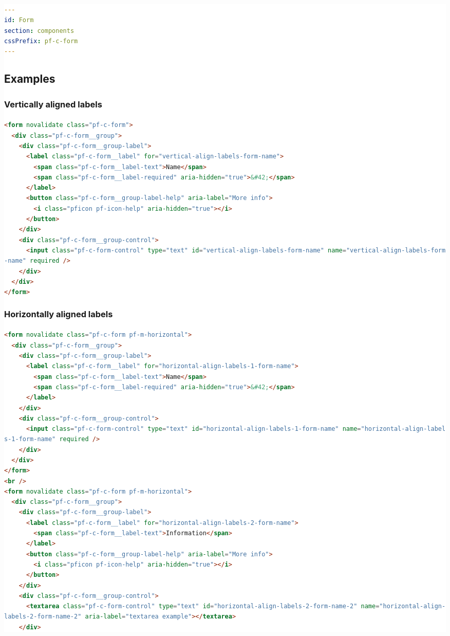 ```yaml
---
id: Form
section: components
cssPrefix: pf-c-form
---
```

## Examples

### Vertically aligned labels

```html
<form novalidate class="pf-c-form">
  <div class="pf-c-form__group">
    <div class="pf-c-form__group-label">
      <label class="pf-c-form__label" for="vertical-align-labels-form-name">
        <span class="pf-c-form__label-text">Name</span>
        <span class="pf-c-form__label-required" aria-hidden="true">&#42;</span>
      </label>
      <button class="pf-c-form__group-label-help" aria-label="More info">
        <i class="pficon pf-icon-help" aria-hidden="true"></i>
      </button>
    </div>
    <div class="pf-c-form__group-control">
      <input class="pf-c-form-control" type="text" id="vertical-align-labels-form-name" name="vertical-align-labels-form-name" required />
    </div>
  </div>
</form>
```

### Horizontally aligned labels

```html
<form novalidate class="pf-c-form pf-m-horizontal">
  <div class="pf-c-form__group">
    <div class="pf-c-form__group-label">
      <label class="pf-c-form__label" for="horizontal-align-labels-1-form-name">
        <span class="pf-c-form__label-text">Name</span>
        <span class="pf-c-form__label-required" aria-hidden="true">&#42;</span>
      </label>
    </div>
    <div class="pf-c-form__group-control">
      <input class="pf-c-form-control" type="text" id="horizontal-align-labels-1-form-name" name="horizontal-align-labels-1-form-name" required />
    </div>
  </div>
</form>
<br />
<form novalidate class="pf-c-form pf-m-horizontal">
  <div class="pf-c-form__group">
    <div class="pf-c-form__group-label">
      <label class="pf-c-form__label" for="horizontal-align-labels-2-form-name">
        <span class="pf-c-form__label-text">Information</span>
      </label>
      <button class="pf-c-form__group-label-help" aria-label="More info">
        <i class="pficon pf-icon-help" aria-hidden="true"></i>
      </button>
    </div>
    <div class="pf-c-form__group-control">
      <textarea class="pf-c-form-control" type="text" id="horizontal-align-labels-2-form-name-2" name="horizontal-align-labels-2-form-name-2" aria-label="textarea example"></textarea>
    </div>
```